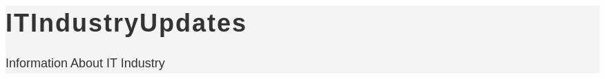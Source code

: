 # ITIndustryUpdates
Information About IT Industry
<!DOCTYPE html>
<html lang="en">
<head>
  <meta charset="UTF-8">
  <meta name="viewport" content="width=device-width, initial-scale=1.0">
  <title>IT Industry Front Page</title>
  <style>
    body {
      font-family: Arial, sans-serif;
      margin: 0;
      padding: 0;
      background-color: #f4f4f4;
      background-image: url(https://coolwallpapers.me/picsup/1335707-light-blue.jpg);
      background-repeat: no-repeat;
      background-size: cover;
      color: #333;
    }
    header {
      background-color: #007bff;
      color: #fff;
      padding: 20px;
      text-align: center;
      border-bottom: 5px solid #0056b3;
      box-shadow: 0px 2px 4px rgba(0, 0, 0, 0.2);
    }
    h1 {
      margin: 0;
      font-size: 36px;
      letter-spacing: 2px;
    }
    p {
      font-size: 18px;
      line-height: 1.6;
    }
    main {
      padding: 20px;
    }
    img {
      max-width: 30%;
      height: 30;
      /*display: block;*/
      margin: 20px auto;
      border-radius: 10px;
      box-shadow: 0 4px 6px rgba(0, 0, 0, 0.1);
    }
    .info-section {
      margin-bottom: 40px;
      background-color: #fff;
      padding: 20px;
      border-radius: 10px;
      box-shadow: 5px 10px 5px rgba(0, 0, 0, 0.3);
    }
    .info-section h2 {
      color: #007bff;
      font-size: 24px;
      margin-bottom: 10px;
    }
    .info-section p {
      font-size: 16px;
      line-height: 1.6;
